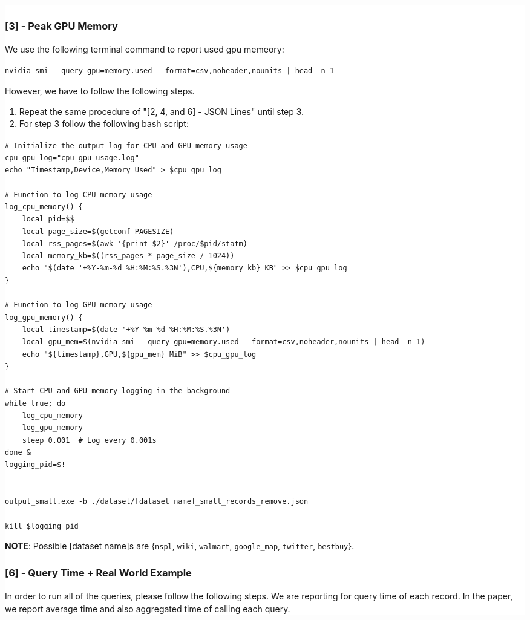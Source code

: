 <hr>


### [3] - Peak GPU Memory
We use the following terminal command to report used gpu memeory:
```
nvidia-smi --query-gpu=memory.used --format=csv,noheader,nounits | head -n 1
```

However, we have to follow the following steps. 
1. Repeat the same procedure of "[2, 4, and 6] - JSON Lines" until step 3.
2. For step 3 follow the following bash script:

```
# Initialize the output log for CPU and GPU memory usage
cpu_gpu_log="cpu_gpu_usage.log"
echo "Timestamp,Device,Memory_Used" > $cpu_gpu_log

# Function to log CPU memory usage
log_cpu_memory() {
    local pid=$$
    local page_size=$(getconf PAGESIZE)
    local rss_pages=$(awk '{print $2}' /proc/$pid/statm)
    local memory_kb=$((rss_pages * page_size / 1024))
    echo "$(date '+%Y-%m-%d %H:%M:%S.%3N'),CPU,${memory_kb} KB" >> $cpu_gpu_log
}

# Function to log GPU memory usage
log_gpu_memory() {
    local timestamp=$(date '+%Y-%m-%d %H:%M:%S.%3N')
    local gpu_mem=$(nvidia-smi --query-gpu=memory.used --format=csv,noheader,nounits | head -n 1)
    echo "${timestamp},GPU,${gpu_mem} MiB" >> $cpu_gpu_log
}

# Start CPU and GPU memory logging in the background
while true; do
    log_cpu_memory
    log_gpu_memory
    sleep 0.001  # Log every 0.001s
done &
logging_pid=$!


output_small.exe -b ./dataset/[dataset name]_small_records_remove.json

kill $logging_pid
```

**NOTE**: Possible [dataset name]s are {`nspl`, `wiki`, `walmart`, `google_map`, `twitter`, `bestbuy`}.



### [6] - Query Time + Real World Example
In order to run all of the queries, please follow the following steps. We are reporting for query time of each record. In the paper, we report average time and also aggregated time of calling each query. 

